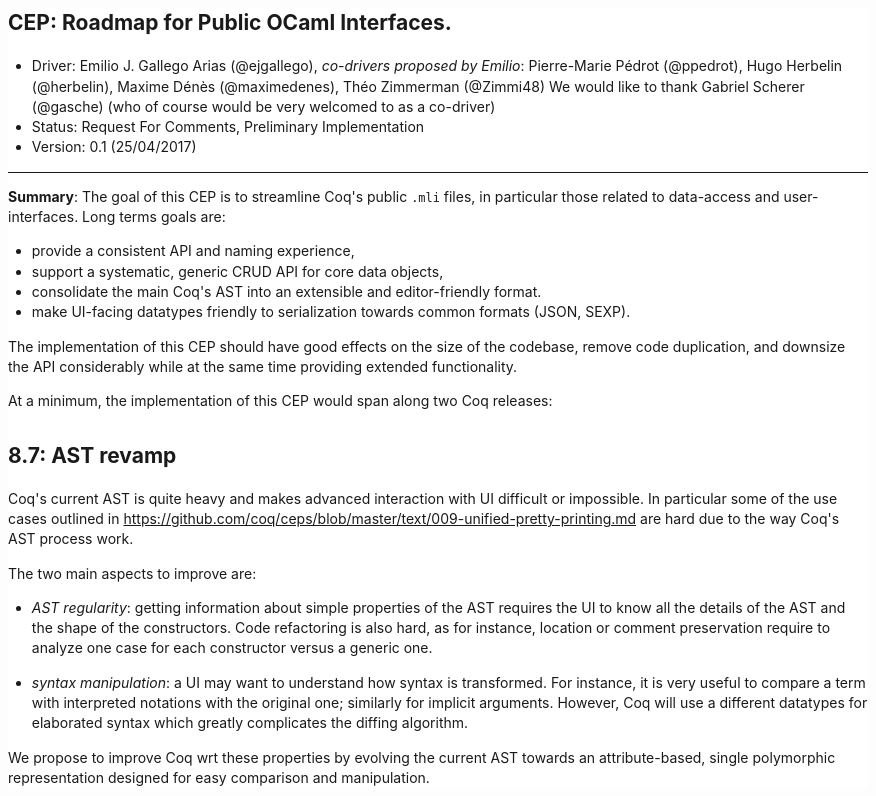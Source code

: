CEP: Roadmap for Public OCaml Interfaces.
-----------------------------------------

- Driver: Emilio J. Gallego Arias (@ejgallego),
  _co-drivers proposed by Emilio_: Pierre-Marie Pédrot (@ppedrot), Hugo Herbelin (@herbelin), Maxime Dénès (@maximedenes), Théo Zimmerman (@Zimmi48) We would like to thank Gabriel Scherer (@gasche) (who of course would be very welcomed to as a co-driver)
- Status: Request For Comments, Preliminary Implementation
- Version: 0.1 (25/04/2017)

----

**Summary**: The goal of this CEP is to streamline Coq's public `.mli`
  files, in particular those related to data-access and
  user-interfaces. Long terms goals are:

- provide a consistent API and naming experience,
- support a systematic, generic CRUD API for core data objects,
- consolidate the main Coq's AST into an extensible and
  editor-friendly format.
- make UI-facing datatypes friendly to serialization towards common
  formats (JSON, SEXP).

The implementation of this CEP should have good effects on the size of
the codebase, remove code duplication, and downsize the API
considerably while at the same time providing extended functionality.

At a minimum, the implementation of this CEP would span along two Coq
releases:

## 8.7: AST revamp

Coq's current AST is quite heavy and makes advanced interaction with
UI difficult or impossible. In particular some of the use cases outlined in
https://github.com/coq/ceps/blob/master/text/009-unified-pretty-printing.md
are hard due to the way Coq's AST process work.

The two main aspects to improve are:

- _AST regularity_: getting information about simple properties of the
  AST requires the UI to know all the details of the AST and the shape
  of the constructors. Code refactoring is also hard, as for instance,
  location or comment preservation require to analyze one case for
  each constructor versus a generic one.

- _syntax manipulation_: a UI may want to understand how syntax is
   transformed. For instance, it is very useful to compare a term with
   interpreted notations with the original one; similarly for implicit
   arguments. However, Coq will use a different datatypes for
   elaborated syntax which greatly complicates the diffing algorithm.

We propose to improve Coq wrt these properties by evolving the current
AST towards an attribute-based, single polymorphic representation
designed for easy comparison and manipulation.
